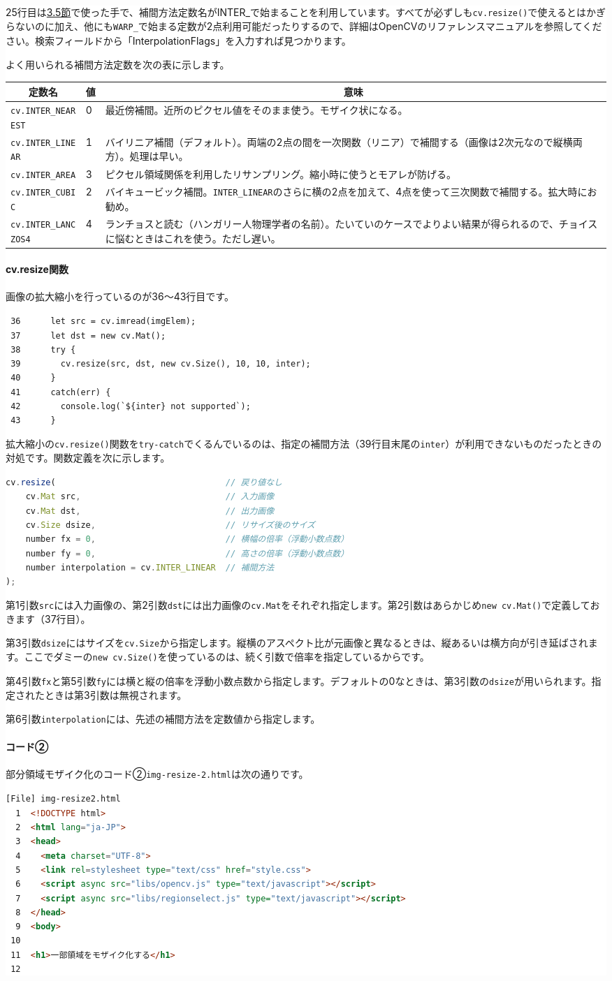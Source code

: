 25行目は[3.5節](./03-opencv.md#35-OpenCVjsの定数を調べる "INTERNAL")で使った手で、補間方法定数名がINTER_で始まることを利用しています。すべてが必ずしも`cv.resize()`で使えるとはかぎらないのに加え、他にも`WARP_`で始まる定数が2点利用可能だったりするので、詳細はOpenCVのリファレンスマニュアルを参照してください。検索フィールドから「InterpolationFlags」を入力すれば見つかります。

よく用いられる補間方法定数を次の表に示します。

定数名 | 値 | 意味
---|---|---
`cv.INTER_NEAREST` | 0 | 最近傍補間。近所のピクセル値をそのまま使う。モザイク状になる。
`cv.INTER_LINEAR` | 1 | バイリニア補間（デフォルト）。両端の2点の間を一次関数（リニア）で補間する（画像は2次元なので縦横両方）。処理は早い。
`cv.INTER_AREA` | 3 | ピクセル領域関係を利用したリサンプリング。縮小時に使うとモアレが防げる。
`cv.INTER_CUBIC` | 2 | バイキュービック補間。`INTER_LINEAR`のさらに横の2点を加えて、4点を使って三次関数で補間する。拡大時にお勧め。
`cv.INTER_LANCZOS4` | 4 | ランチョスと読む（ハンガリー人物理学者の名前）。たいていのケースでよりよい結果が得られるので、チョイスに悩むときはこれを使う。ただし遅い。

#### cv.resize関数

画像の拡大縮小を行っているのが36～43行目です。

```javascsript
 36      let src = cv.imread(imgElem);
 37      let dst = new cv.Mat();
 38      try {
 39        cv.resize(src, dst, new cv.Size(), 10, 10, inter);
 40      }
 41      catch(err) {
 42        console.log(`${inter} not supported`);
 43      }
```

拡大縮小の`cv.resize()`関数を`try-catch`でくるんでいるのは、指定の補間方法（39行目末尾の`inter`）が利用できないものだったときの対処です。関数定義を次に示します。


```Javascript
cv.resize(                                  // 戻り値なし
    cv.Mat src,                             // 入力画像
    cv.Mat dst,                             // 出力画像
    cv.Size dsize,                          // リサイズ後のサイズ
    number fx = 0,                          // 横幅の倍率（浮動小数点数）
    number fy = 0,                          // 高さの倍率（浮動小数点数）
    number interpolation = cv.INTER_LINEAR  // 補間方法
);
```

第1引数`src`には入力画像の、第2引数`dst`には出力画像の`cv.Mat`をそれぞれ指定します。第2引数はあらかじめ`new cv.Mat()`で定義しておきます（37行目）。

第3引数`dsize`にはサイズを`cv.Size`から指定します。縦横のアスペクト比が元画像と異なるときは、縦あるいは横方向が引き延ばされます。ここでダミーの`new cv.Size()`を使っているのは、続く引数で倍率を指定しているからです。

第4引数`fx`と第5引数`fy`には横と縦の倍率を浮動小数点数から指定します。デフォルトの0なときは、第3引数の`dsize`が用いられます。指定されたときは第3引数は無視されます。

第6引数`interpolation`には、先述の補間方法を定数値から指定します。

#### コード②

部分領域モザイク化のコード②`img-resize-2.html`は次の通りです。

```html
[File] img-resize2.html
  1  <!DOCTYPE html>
  2  <html lang="ja-JP">
  3  <head>
  4    <meta charset="UTF-8">
  5    <link rel=stylesheet type="text/css" href="style.css">
  6    <script async src="libs/opencv.js" type="text/javascript"></script>
  7    <script async src="libs/regionselect.js" type="text/javascript"></script>
  8  </head>
  9  <body>
 10
 11  <h1>一部領域をモザイク化する</h1>
 12
```
